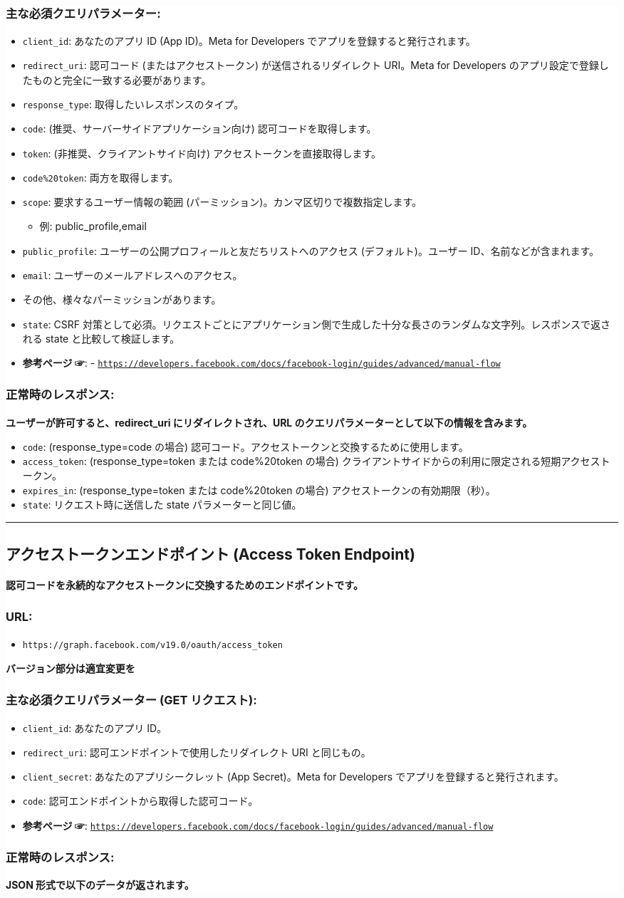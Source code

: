 ### 主な必須クエリパラメーター:

- `client_id`: あなたのアプリ ID (App ID)。Meta for Developers でアプリを登録すると発行されます。
- `redirect_uri`: 認可コード (またはアクセストークン) が送信されるリダイレクト URI。Meta for Developers のアプリ設定で登録したものと完全に一致する必要があります。
- `response_type`: 取得したいレスポンスのタイプ。
- `code`: (推奨、サーバーサイドアプリケーション向け) 認可コードを取得します。
- `token`: (非推奨、クライアントサイド向け) アクセストークンを直接取得します。
- `code%20token`: 両方を取得します。
- `scope`: 要求するユーザー情報の範囲 (パーミッション)。カンマ区切りで複数指定します。
  - 例: public_profile,email
- `public_profile`: ユーザーの公開プロフィールと友だちリストへのアクセス (デフォルト)。ユーザー ID、名前などが含まれます。
- `email`: ユーザーのメールアドレスへのアクセス。
- その他、様々なパーミッションがあります。
- `state`: CSRF 対策として必須。リクエストごとにアプリケーション側で生成した十分な長さのランダムな文字列。レスポンスで返される state と比較して検証します。
  

- **参考ページ ☞**: - [`https://developers.facebook.com/docs/facebook-login/guides/advanced/manual-flow`](https://developers.facebook.com/docs/facebook-login/guides/advanced/manual-flow)


### 正常時のレスポンス:

**ユーザーが許可すると、redirect_uri にリダイレクトされ、URL のクエリパラメーターとして以下の情報を含みます。**

- `code`: (response_type=code の場合) 認可コード。アクセストークンと交換するために使用します。
- `access_token`: (response_type=token または code%20token の場合) クライアントサイドからの利用に限定される短期アクセストークン。
- `expires_in`: (response_type=token または code%20token の場合) アクセストークンの有効期限（秒）。
- `state`: リクエスト時に送信した state パラメーターと同じ値。


---

## アクセストークンエンドポイント (Access Token Endpoint)

**認可コードを永続的なアクセストークンに交換するためのエンドポイントです。**

### URL:

- `https://graph.facebook.com/v19.0/oauth/access_token`
  
**バージョン部分は適宜変更を**

### 主な必須クエリパラメーター (GET リクエスト):

- `client_id`: あなたのアプリ ID。
- `redirect_uri`: 認可エンドポイントで使用したリダイレクト URI と同じもの。
- `client_secret`: あなたのアプリシークレット (App Secret)。Meta for Developers でアプリを登録すると発行されます。
- `code`: 認可エンドポイントから取得した認可コード。

- **参考ページ ☞**: [`https://developers.facebook.com/docs/facebook-login/guides/advanced/manual-flow`](https://developers.facebook.com/docs/facebook-login/guides/advanced/manual-flow)


### 正常時のレスポンス:
**JSON 形式で以下のデータが返されます。**
